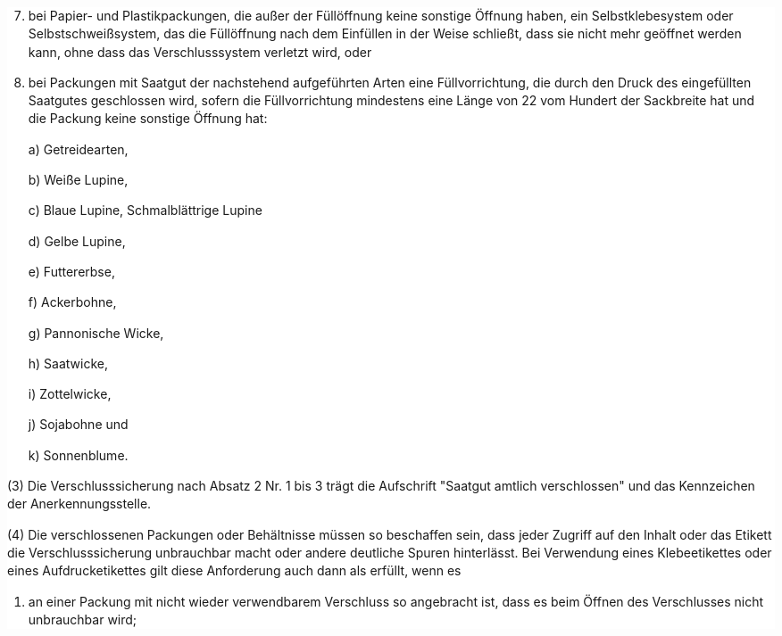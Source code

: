 
7.  bei Papier- und Plastikpackungen, die außer der Füllöffnung keine
    sonstige Öffnung haben, ein Selbstklebesystem oder
    Selbstschweißsystem, das die Füllöffnung nach dem Einfüllen in der
    Weise schließt, dass sie nicht mehr geöffnet werden kann, ohne dass
    das Verschlusssystem verletzt wird, oder


8.  bei Packungen mit Saatgut der nachstehend aufgeführten Arten eine
    Füllvorrichtung, die durch den Druck des eingefüllten Saatgutes
    geschlossen wird, sofern die Füllvorrichtung mindestens eine Länge von
    22 vom Hundert der Sackbreite hat und die Packung keine sonstige
    Öffnung hat:

    a)  Getreidearten,


    b)  Weiße Lupine,


    c)  Blaue Lupine, Schmalblättrige Lupine


    d)  Gelbe Lupine,


    e)  Futtererbse,


    f)  Ackerbohne,


    g)  Pannonische Wicke,


    h)  Saatwicke,


    i)  Zottelwicke,


    j)  Sojabohne und


    k)  Sonnenblume.







(3) Die Verschlusssicherung nach Absatz 2 Nr. 1 bis 3 trägt die
Aufschrift "Saatgut amtlich verschlossen" und das Kennzeichen der
Anerkennungsstelle.

(4) Die verschlossenen Packungen oder Behältnisse müssen so beschaffen
sein, dass jeder Zugriff auf den Inhalt oder das Etikett die
Verschlusssicherung unbrauchbar macht oder andere deutliche Spuren
hinterlässt. Bei Verwendung eines Klebeetikettes oder eines
Aufdrucketikettes gilt diese Anforderung auch dann als erfüllt, wenn
es

1.  an einer Packung mit nicht wieder verwendbarem Verschluss so
    angebracht ist, dass es beim Öffnen des Verschlusses nicht unbrauchbar
    wird;
